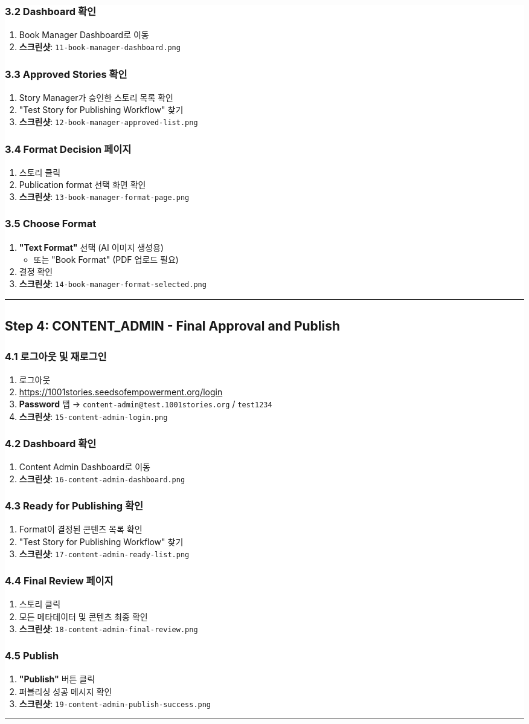 ### 3.2 Dashboard 확인
1. Book Manager Dashboard로 이동
2. **스크린샷**: `11-book-manager-dashboard.png`

### 3.3 Approved Stories 확인
1. Story Manager가 승인한 스토리 목록 확인
2. "Test Story for Publishing Workflow" 찾기
3. **스크린샷**: `12-book-manager-approved-list.png`

### 3.4 Format Decision 페이지
1. 스토리 클릭
2. Publication format 선택 화면 확인
3. **스크린샷**: `13-book-manager-format-page.png`

### 3.5 Choose Format
1. **"Text Format"** 선택 (AI 이미지 생성용)
   - 또는 "Book Format" (PDF 업로드 필요)
2. 결정 확인
3. **스크린샷**: `14-book-manager-format-selected.png`

---

## Step 4: CONTENT_ADMIN - Final Approval and Publish

### 4.1 로그아웃 및 재로그인
1. 로그아웃
2. https://1001stories.seedsofempowerment.org/login
3. **Password** 탭 → `content-admin@test.1001stories.org` / `test1234`
4. **스크린샷**: `15-content-admin-login.png`

### 4.2 Dashboard 확인
1. Content Admin Dashboard로 이동
2. **스크린샷**: `16-content-admin-dashboard.png`

### 4.3 Ready for Publishing 확인
1. Format이 결정된 콘텐츠 목록 확인
2. "Test Story for Publishing Workflow" 찾기
3. **스크린샷**: `17-content-admin-ready-list.png`

### 4.4 Final Review 페이지
1. 스토리 클릭
2. 모든 메타데이터 및 콘텐츠 최종 확인
3. **스크린샷**: `18-content-admin-final-review.png`

### 4.5 Publish
1. **"Publish"** 버튼 클릭
2. 퍼블리싱 성공 메시지 확인
3. **스크린샷**: `19-content-admin-publish-success.png`

---